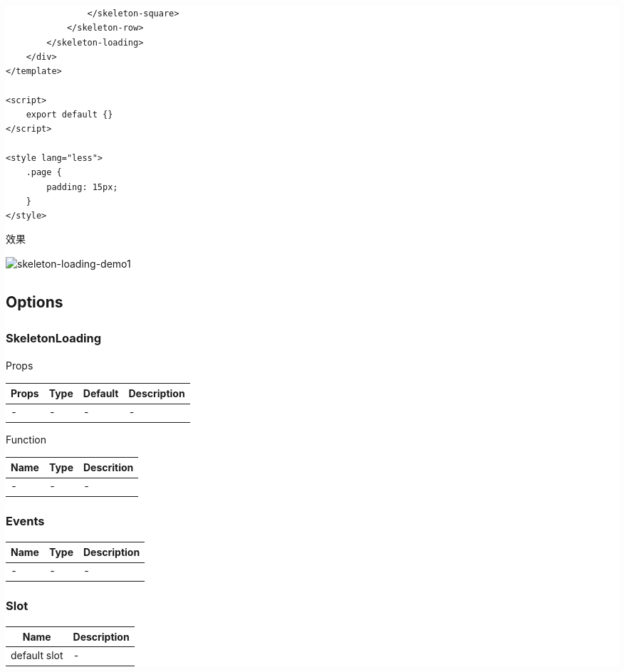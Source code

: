 ```
                </skeleton-square>
            </skeleton-row>
        </skeleton-loading>
    </div>
</template>

<script>
    export default {}
</script>

<style lang="less">
    .page {
        padding: 15px;
    }
</style>
```

效果

![skeleton-loading-demo1](https://jiingwang.github.io/vue-skeleton-loading/skeleton-loading-demo2.gif)



## Options

### SkeletonLoading

Props

| Props | Type | Default | Description |
| :---- | :--- | :------ | :---------- |
| -     | -    | -       | -           |

Function

| Name | Type | Descrition |
| :--- | :--- | :--------- |
| -    | -    | -          |

### Events

| Name | Type | Description |
| :--- | ---- | ----------- |
| -    | -    | -           |

### Slot

| Name         | Description |
| ------------ | ----------- |
| default slot | -           |
